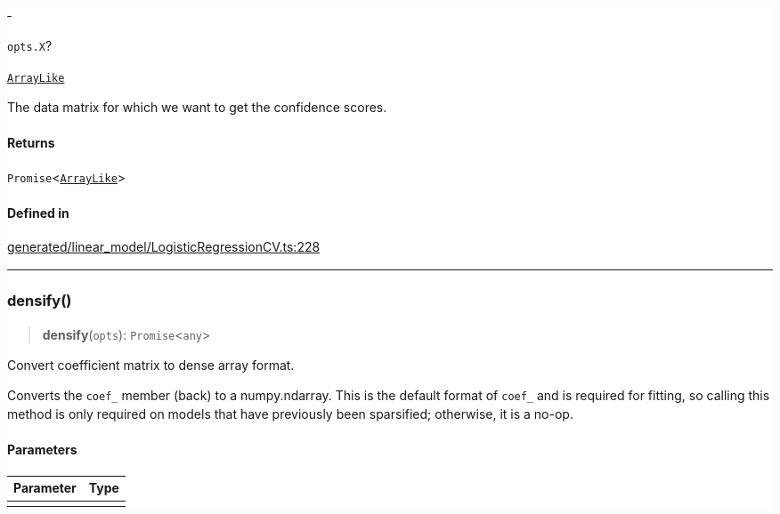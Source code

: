 </td>
<td>

&hyphen;

</td>
</tr>
<tr>
<td>

`opts.X`?

</td>
<td>

[`ArrayLike`](../type-aliases/ArrayLike.md)

</td>
<td>

The data matrix for which we want to get the confidence scores.

</td>
</tr>
</tbody>
</table>

#### Returns

`Promise`\<[`ArrayLike`](../type-aliases/ArrayLike.md)\>

#### Defined in

[generated/linear\_model/LogisticRegressionCV.ts:228](https://github.com/transitive-bullshit/scikit-learn-ts/blob/d136d90c5cb653f22204ec450ae61706606a5b96/packages/sklearn/src/generated/linear_model/LogisticRegressionCV.ts#L228)

***

### densify()

> **densify**(`opts`): `Promise`\<`any`\>

Convert coefficient matrix to dense array format.

Converts the `coef_` member (back) to a numpy.ndarray. This is the default format of `coef_` and is required for fitting, so calling this method is only required on models that have previously been sparsified; otherwise, it is a no-op.

#### Parameters

<table>
<thead>
<tr>
<th>Parameter</th>
<th>Type</th>
</tr>
</thead>
<tbody>
<tr>
<td>
